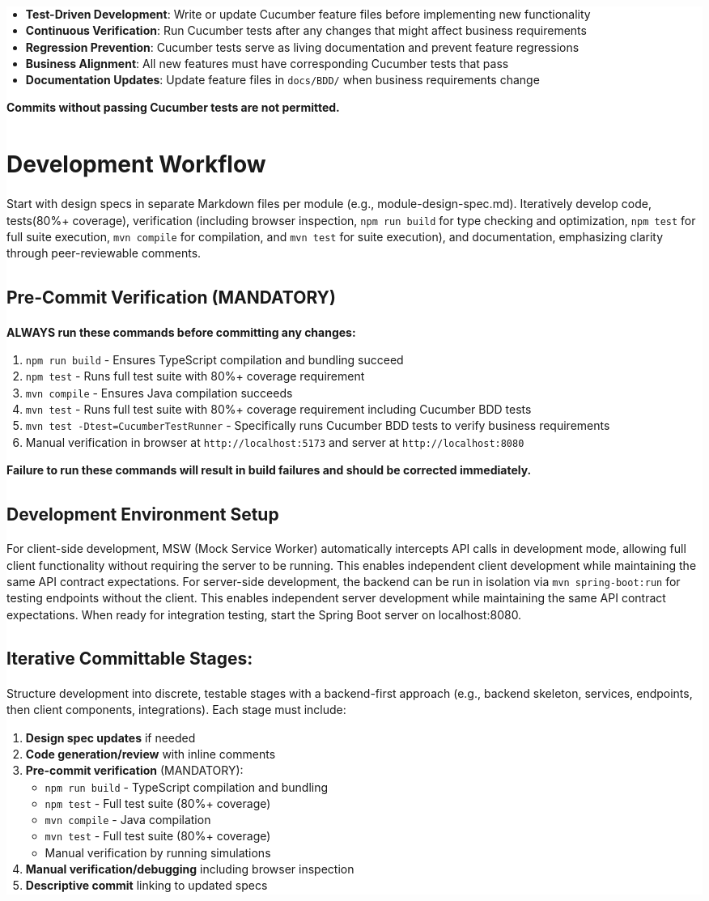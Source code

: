 - **Test-Driven Development**: Write or update Cucumber feature files before implementing new functionality
- **Continuous Verification**: Run Cucumber tests after any changes that might affect business requirements
- **Regression Prevention**: Cucumber tests serve as living documentation and prevent feature regressions
- **Business Alignment**: All new features must have corresponding Cucumber tests that pass
- **Documentation Updates**: Update feature files in `docs/BDD/` when business requirements change

**Commits without passing Cucumber tests are not permitted.**

# Development Workflow
Start with design specs in separate Markdown files per module (e.g., module-design-spec.md).
Iteratively develop code, tests(80%+ coverage), verification (including browser inspection, `npm run build` for type checking and optimization, `npm test` for full suite execution, `mvn compile` for compilation, and `mvn test` for suite execution), and documentation, emphasizing clarity through peer-reviewable comments.

## Pre-Commit Verification (MANDATORY)
**ALWAYS run these commands before committing any changes:**
1. `npm run build` - Ensures TypeScript compilation and bundling succeed
2. `npm test` - Runs full test suite with 80%+ coverage requirement
3. `mvn compile` - Ensures Java compilation succeeds
4. `mvn test` - Runs full test suite with 80%+ coverage requirement including Cucumber BDD tests
5. `mvn test -Dtest=CucumberTestRunner` - Specifically runs Cucumber BDD tests to verify business requirements
6. Manual verification in browser at `http://localhost:5173` and server at `http://localhost:8080`

**Failure to run these commands will result in build failures and should be corrected immediately.**

## Development Environment Setup
For client-side development, MSW (Mock Service Worker) automatically intercepts API calls in development mode, allowing full client functionality without requiring the server to be running. This enables independent client development while maintaining the same API contract expectations. 
For server-side development, the backend can be run in isolation via `mvn spring-boot:run` for testing endpoints without the client. This enables independent server development while maintaining the same API contract expectations. When ready for integration testing, start the Spring Boot server on localhost:8080.

## Iterative Committable Stages:
Structure development into discrete, testable stages with a backend-first approach (e.g., backend skeleton, services, endpoints, then client components, integrations). Each stage must include:

1. **Design spec updates** if needed
2. **Code generation/review** with inline comments
3. **Pre-commit verification** (MANDATORY):
   - `npm run build` - TypeScript compilation and bundling
   - `npm test` - Full test suite (80%+ coverage)
   - `mvn compile` - Java compilation
   - `mvn test` - Full test suite (80%+ coverage)
   - Manual verification by running simulations
4. **Manual verification/debugging** including browser inspection
5. **Descriptive commit** linking to updated specs

